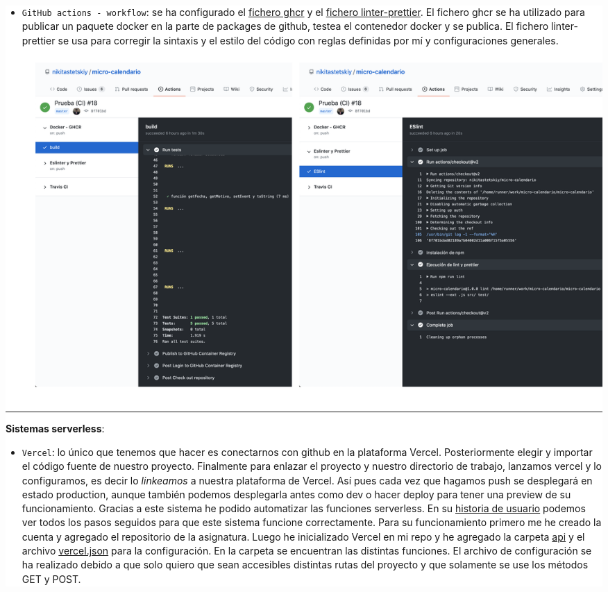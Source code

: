 -   `GitHub actions - workflow`: se ha configurado el [fichero ghcr](../.github/workflows/ghcr.yml) y el [fichero linter-prettier](../.github/workflows/lint-prettier.yml). El fichero ghcr se ha utilizado para publicar un paquete docker en la parte de packages de github, testea el contenedor docker y se publica. El fichero linter-prettier se usa para corregir la sintaxis y el estilo del código con reglas definidas por mí y configuraciones generales.

![](../docs/img/travis3.png)

---

**Sistemas serverless**:

-   `Vercel`: lo único que tenemos que hacer es conectarnos con github en la plataforma Vercel. Posteriormente elegir y importar el código fuente de nuestro proyecto. Finalmente para enlazar el proyecto y nuestro directorio de trabajo, lanzamos vercel y lo configuramos, es decir lo _linkeamos_ a nuestra plataforma de Vercel. Así pues cada vez que hagamos push se desplegará en estado production, aunque también podemos desplegarla antes como dev o hacer deploy para tener una preview de su funcionamiento. Gracias a este sistema he podido automatizar las funciones serverless. En su [historia de usuario](https://github.com/nikitastetskiy/micro-calendario/issues/19) podemos ver todos los pasos seguidos para que este sistema funcione correctamente. Para su funcionamiento primero me he creado la cuenta y agregado el repositorio de la asignatura. Luego he inicializado Vercel en mi repo y he agregado la carpeta [api](../api) y el archivo [vercel.json](../vercel.json) para la configuración. En la carpeta se encuentran las distintas funciones. El archivo de configuración se ha realizado debido a que solo quiero que sean accesibles distintas rutas del proyecto y que solamente se use los métodos GET y POST.
